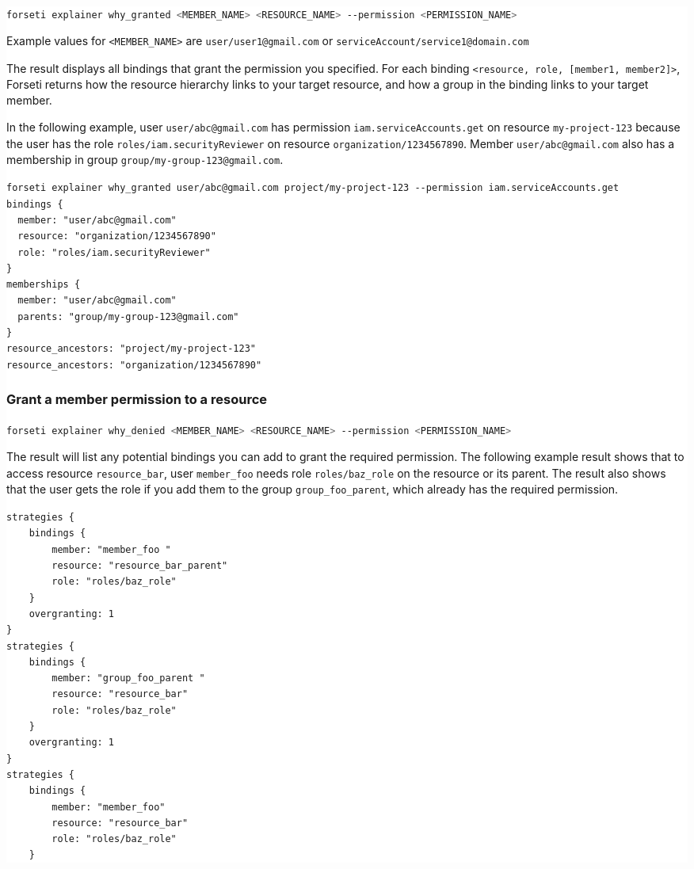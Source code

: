 ```bash
forseti explainer why_granted <MEMBER_NAME> <RESOURCE_NAME> --permission <PERMISSION_NAME>
```

Example values for `<MEMBER_NAME>` are `user/user1@gmail.com` or `serviceAccount/service1@domain.com`

The result displays all bindings that grant the permission you specified.
For each binding `<resource, role, [member1, member2]>`, Forseti returns
how the resource hierarchy links to your target resource, and how a group
in the binding links to your target member.

In the following example, user `user/abc@gmail.com` has permission
`iam.serviceAccounts.get` on resource `my-project-123` because the user
has the role `roles/iam.securityReviewer` on resource
`organization/1234567890`. Member `user/abc@gmail.com` also has a
membership in group `group/my-group-123@gmail.com`.

```
forseti explainer why_granted user/abc@gmail.com project/my-project-123 --permission iam.serviceAccounts.get
bindings {
  member: "user/abc@gmail.com"
  resource: "organization/1234567890"
  role: "roles/iam.securityReviewer"
}
memberships {
  member: "user/abc@gmail.com"
  parents: "group/my-group-123@gmail.com"
}
resource_ancestors: "project/my-project-123"
resource_ancestors: "organization/1234567890"
```

### Grant a member permission to a resource

```bash
forseti explainer why_denied <MEMBER_NAME> <RESOURCE_NAME> --permission <PERMISSION_NAME>
```

The result will list any potential bindings you can add to grant the required permission. The
following example result shows that to access resource `resource_bar`, user `member_foo` needs
role `roles/baz_role` on the resource or its parent. The result also shows that the user gets the
role if you add them to the group `group_foo_parent`, which already has the required permission.

```
strategies {
    bindings {
        member: "member_foo "
        resource: "resource_bar_parent"
        role: "roles/baz_role"
    }
    overgranting: 1
}
strategies {
    bindings {
        member: "group_foo_parent "
        resource: "resource_bar"
        role: "roles/baz_role"
    }
    overgranting: 1
}
strategies {
    bindings {
        member: "member_foo"
        resource: "resource_bar"
        role: "roles/baz_role"
    }
```